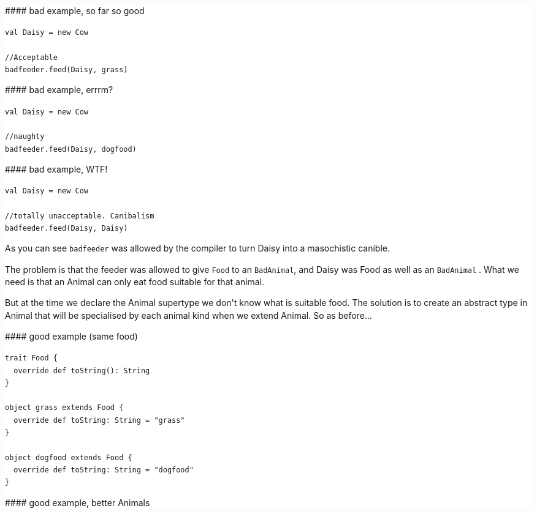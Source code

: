 <section data-figure>
#### bad example, so far so good

    val Daisy = new Cow
    
    //Acceptable
    badfeeder.feed(Daisy, grass)
</section>

<section data-figure>
#### bad example, errrm?

    val Daisy = new Cow
    
    //naughty
    badfeeder.feed(Daisy, dogfood)
</section>

<section data-figure>
#### bad example, WTF!

    val Daisy = new Cow
    
    //totally unacceptable. Canibalism
    badfeeder.feed(Daisy, Daisy)
</section>

As you can see `badfeeder` was allowed by the compiler to turn Daisy into a masochistic canible.

The problem is that the feeder was allowed to give `Food` to an `BadAnimal`, and Daisy was Food as well as an `BadAnimal` .
What we need is that an Animal can only eat food suitable for that animal.

But at the time we declare the Animal supertype we don't know what is suitable food.
The solution is to create an abstract type in Animal that will be specialised by each animal kind when 
we extend Animal. So as before... 

<section data-figure>
#### good example (same food)

    trait Food {
      override def toString(): String
    }
    
    object grass extends Food {
      override def toString: String = "grass"
    }
    
    object dogfood extends Food {
      override def toString: String = "dogfood"
    }
</section>

<section data-figure>
#### good example, better Animals
